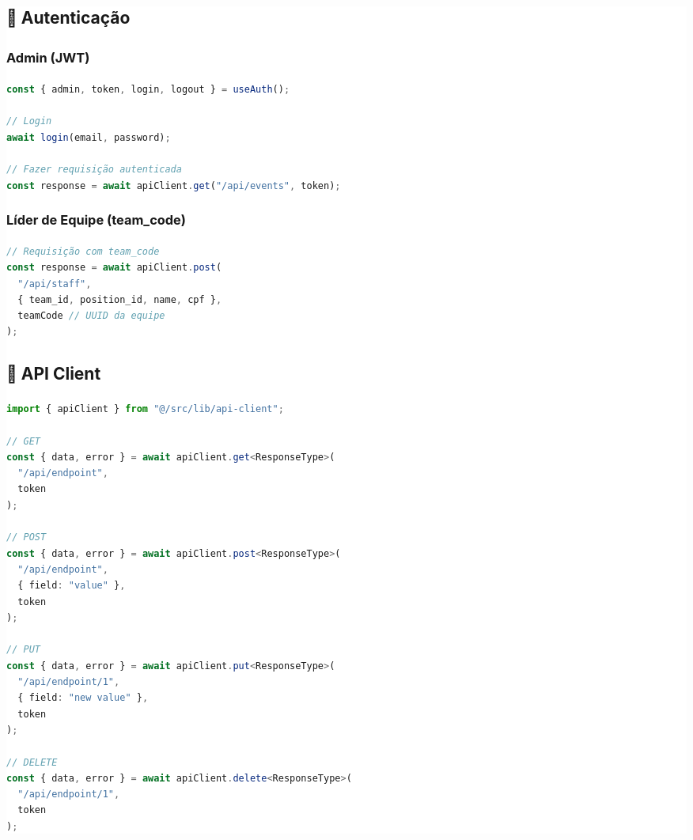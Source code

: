 ## 🔐 Autenticação

### Admin (JWT)

```typescript
const { admin, token, login, logout } = useAuth();

// Login
await login(email, password);

// Fazer requisição autenticada
const response = await apiClient.get("/api/events", token);
```

### Líder de Equipe (team_code)

```typescript
// Requisição com team_code
const response = await apiClient.post(
  "/api/staff",
  { team_id, position_id, name, cpf },
  teamCode // UUID da equipe
);
```

## 📡 API Client

```typescript
import { apiClient } from "@/src/lib/api-client";

// GET
const { data, error } = await apiClient.get<ResponseType>(
  "/api/endpoint",
  token
);

// POST
const { data, error } = await apiClient.post<ResponseType>(
  "/api/endpoint",
  { field: "value" },
  token
);

// PUT
const { data, error } = await apiClient.put<ResponseType>(
  "/api/endpoint/1",
  { field: "new value" },
  token
);

// DELETE
const { data, error } = await apiClient.delete<ResponseType>(
  "/api/endpoint/1",
  token
);
```
